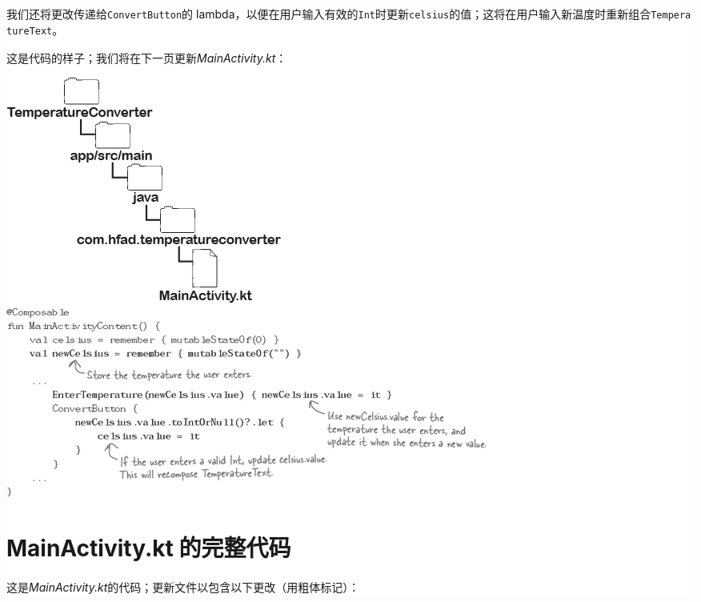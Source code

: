 我们还将更改传递给`ConvertButton`的 lambda，以便在用户输入有效的`Int`时更新`celsius`的值；这将在用户输入新温度时重新组合`TemperatureText`。

这是代码的样子；我们将在下一页更新*MainActivity.kt*：

![image](img/f0790-03.png)![image](img/f0790-04.png)

# MainActivity.kt 的完整代码

这是*MainActivity.kt*的代码；更新文件以包含以下更改（用粗体标记）：
